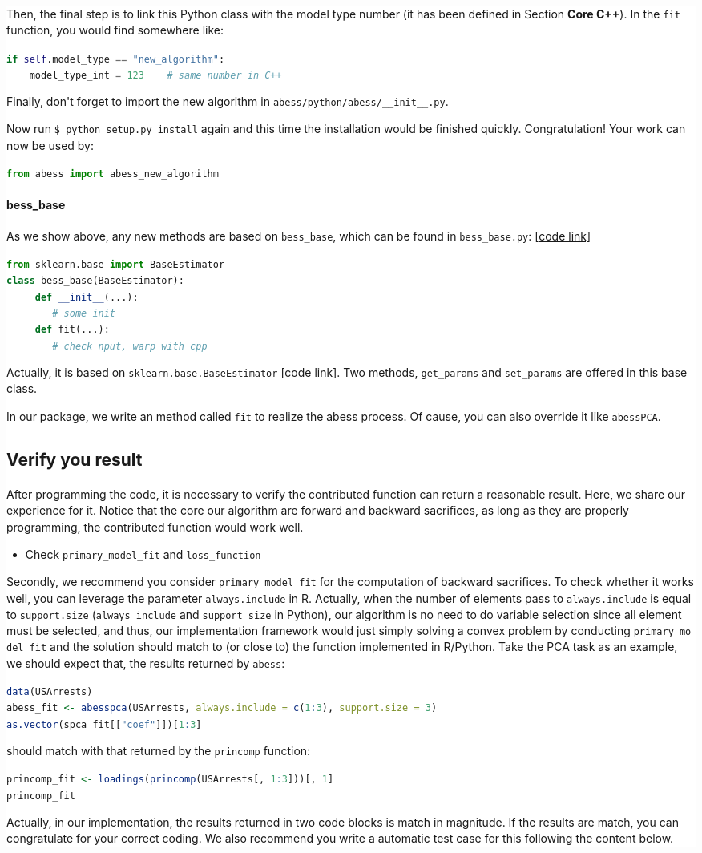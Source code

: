 Then, the final step is to link this Python class with the model type number (it has been defined in Section **Core C++**). In the `fit` function, you would find somewhere like: 

```Python
if self.model_type == "new_algorithm":
    model_type_int = 123    # same number in C++
```

Finally, don't forget to import the new algorithm in `abess/python/abess/__init__.py`.

Now run `$ python setup.py install` again and this time the installation would be finished quickly. 
Congratulation! Your work can now be used by:

```Python
from abess import abess_new_algorithm
```

#### bess_base

As we show above, any new methods are based on `bess_base`, which can be found in `bess_base.py`: [[code link]](https://github.com/abess-team/abess/blob/master/python/abess/bess_base.py)

```python
from sklearn.base import BaseEstimator
class bess_base(BaseEstimator):
     def __init__(...):
        # some init
     def fit(...):	
        # check nput, warp with cpp
```

Actually, it is based on `sklearn.base.BaseEstimator` [[code link]](https://scikit-learn.org/stable/modules/generated/sklearn.base.BaseEstimator.html). Two methods, `get_params` and `set_params` are offered in this base class. 

In our package, we write an method called `fit` to realize the abess process. Of cause, you can also override it like `abessPCA`.

## Verify you result

After programming the code, it is necessary to verify the contributed function can return a reasonable result. Here, we share our experience for it. 
Notice that the core our algorithm are forward and backward sacrifices, as long as they are properly programming, the contributed function would work well. 

- Check `primary_model_fit` and `loss_function`

Secondly, we recommend you consider `primary_model_fit` for the computation of backward sacrifices. To check whether it works well, you can leverage the parameter `always.include` in R. 
Actually, when the number of elements pass to `always.include` is equal to `support.size` (`always_include` and `support_size` in Python), our algorithm is no need to do variable selection since all element must be selected, and thus, our implementation framework would just simply solving a convex problem by conducting `primary_model_fit` and the solution should match to (or close to) the function implemented in R/Python. 
Take the PCA task as an example, we should expect that, the results returned by `abess`:
```R
data(USArrests)
abess_fit <- abesspca(USArrests, always.include = c(1:3), support.size = 3)
as.vector(spca_fit[["coef"]])[1:3]
```  
should match with that returned by the `princomp` function:
```R
princomp_fit <- loadings(princomp(USArrests[, 1:3]))[, 1]
princomp_fit
``` 
Actually, in our implementation, the results returned in two code blocks is match in magnitude. 
If the results are match, you can congratulate for your correct coding. We also recommend you write a automatic test case for this following the content below. 
